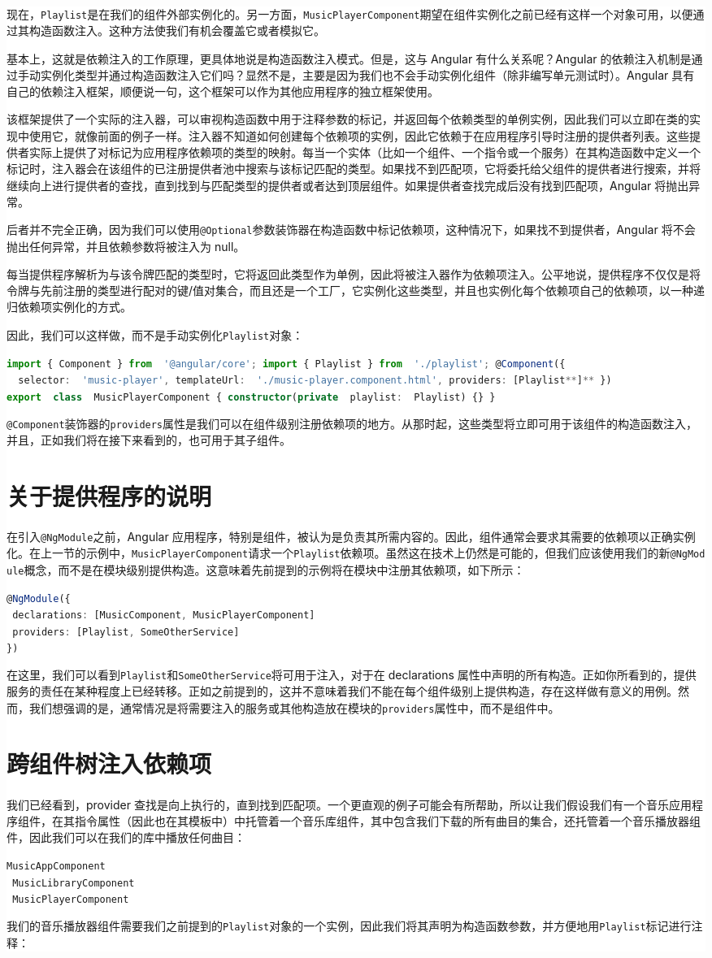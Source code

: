 现在，`Playlist`是在我们的组件外部实例化的。另一方面，`MusicPlayerComponent`期望在组件实例化之前已经有这样一个对象可用，以便通过其构造函数注入。这种方法使我们有机会覆盖它或者模拟它。

基本上，这就是依赖注入的工作原理，更具体地说是构造函数注入模式。但是，这与 Angular 有什么关系呢？Angular 的依赖注入机制是通过手动实例化类型并通过构造函数注入它们吗？显然不是，主要是因为我们也不会手动实例化组件（除非编写单元测试时）。Angular 具有自己的依赖注入框架，顺便说一句，这个框架可以作为其他应用程序的独立框架使用。

该框架提供了一个实际的注入器，可以审视构造函数中用于注释参数的标记，并返回每个依赖类型的单例实例，因此我们可以立即在类的实现中使用它，就像前面的例子一样。注入器不知道如何创建每个依赖项的实例，因此它依赖于在应用程序引导时注册的提供者列表。这些提供者实际上提供了对标记为应用程序依赖项的类型的映射。每当一个实体（比如一个组件、一个指令或一个服务）在其构造函数中定义一个标记时，注入器会在该组件的已注册提供者池中搜索与该标记匹配的类型。如果找不到匹配项，它将委托给父组件的提供者进行搜索，并将继续向上进行提供者的查找，直到找到与匹配类型的提供者或者达到顶层组件。如果提供者查找完成后没有找到匹配项，Angular 将抛出异常。

后者并不完全正确，因为我们可以使用`@Optional`参数装饰器在构造函数中标记依赖项，这种情况下，如果找不到提供者，Angular 将不会抛出任何异常，并且依赖参数将被注入为 null。

每当提供程序解析为与该令牌匹配的类型时，它将返回此类型作为单例，因此将被注入器作为依赖项注入。公平地说，提供程序不仅仅是将令牌与先前注册的类型进行配对的键/值对集合，而且还是一个工厂，它实例化这些类型，并且也实例化每个依赖项自己的依赖项，以一种递归依赖项实例化的方式。

因此，我们可以这样做，而不是手动实例化`Playlist`对象：

```ts
import { Component } from  '@angular/core'; import { Playlist } from  './playlist'; @Component({
  selector:  'music-player', templateUrl:  './music-player.component.html', providers: [Playlist**]** })
export  class  MusicPlayerComponent { constructor(private  playlist:  Playlist) {} }
```

`@Component`装饰器的`providers`属性是我们可以在组件级别注册依赖项的地方。从那时起，这些类型将立即可用于该组件的构造函数注入，并且，正如我们将在接下来看到的，也可用于其子组件。

# 关于提供程序的说明

在引入`@NgModule`之前，Angular 应用程序，特别是组件，被认为是负责其所需内容的。因此，组件通常会要求其需要的依赖项以正确实例化。在上一节的示例中，`MusicPlayerComponent`请求一个`Playlist`依赖项。虽然这在技术上仍然是可能的，但我们应该使用我们的新`@NgModule`概念，而不是在模块级别提供构造。这意味着先前提到的示例将在模块中注册其依赖项，如下所示：

```ts
@NgModule({
 declarations: [MusicComponent, MusicPlayerComponent]
 providers: [Playlist, SomeOtherService]
})
```

在这里，我们可以看到`Playlist`和`SomeOtherService`将可用于注入，对于在 declarations 属性中声明的所有构造。正如你所看到的，提供服务的责任在某种程度上已经转移。正如之前提到的，这并不意味着我们不能在每个组件级别上提供构造，存在这样做有意义的用例。然而，我们想强调的是，通常情况是将需要注入的服务或其他构造放在模块的`providers`属性中，而不是组件中。

# 跨组件树注入依赖项

我们已经看到，provider 查找是向上执行的，直到找到匹配项。一个更直观的例子可能会有所帮助，所以让我们假设我们有一个音乐应用程序组件，在其指令属性（因此也在其模板中）中托管着一个音乐库组件，其中包含我们下载的所有曲目的集合，还托管着一个音乐播放器组件，因此我们可以在我们的库中播放任何曲目：

```ts
MusicAppComponent
 MusicLibraryComponent
 MusicPlayerComponent
```

我们的音乐播放器组件需要我们之前提到的`Playlist`对象的一个实例，因此我们将其声明为构造函数参数，并方便地用`Playlist`标记进行注释：
